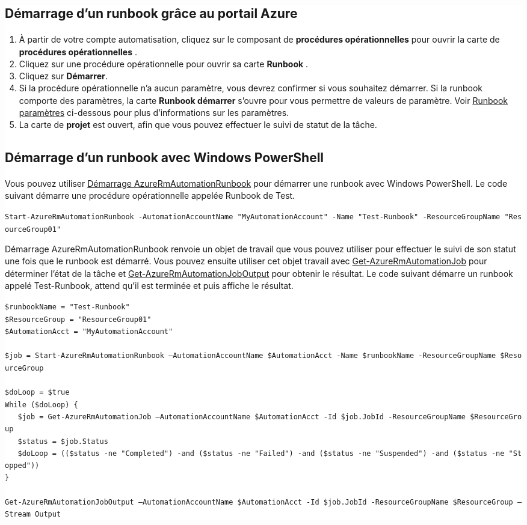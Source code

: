 ## <a name="starting-a-runbook-with-the-azure-portal"></a>Démarrage d’un runbook grâce au portail Azure

1.  À partir de votre compte automatisation, cliquez sur le composant de **procédures opérationnelles** pour ouvrir la carte de **procédures opérationnelles** .
2.  Cliquez sur une procédure opérationnelle pour ouvrir sa carte **Runbook** .
3.  Cliquez sur **Démarrer**.
4.  Si la procédure opérationnelle n’a aucun paramètre, vous devrez confirmer si vous souhaitez démarrer. Si la runbook comporte des paramètres, la carte **Runbook démarrer** s’ouvre pour vous permettre de valeurs de paramètre. Voir [Runbook paramètres](#Runbook-parameters) ci-dessous pour plus d’informations sur les paramètres.
5.  La carte de **projet** est ouvert, afin que vous pouvez effectuer le suivi de statut de la tâche.

## <a name="starting-a-runbook-with-windows-powershell"></a>Démarrage d’un runbook avec Windows PowerShell

Vous pouvez utiliser [Démarrage AzureRmAutomationRunbook](https://msdn.microsoft.com/library/mt603661.aspx) pour démarrer une runbook avec Windows PowerShell. Le code suivant démarre une procédure opérationnelle appelée Runbook de Test.

```
Start-AzureRmAutomationRunbook -AutomationAccountName "MyAutomationAccount" -Name "Test-Runbook" -ResourceGroupName "ResourceGroup01"
```

Démarrage AzureRmAutomationRunbook renvoie un objet de travail que vous pouvez utiliser pour effectuer le suivi de son statut une fois que le runbook est démarré. Vous pouvez ensuite utiliser cet objet travail avec [Get-AzureRmAutomationJob](https://msdn.microsoft.com/library/mt619440.aspx) pour déterminer l’état de la tâche et [Get-AzureRmAutomationJobOutput](https://msdn.microsoft.com/library/mt603476.aspx) pour obtenir le résultat. Le code suivant démarre un runbook appelé Test-Runbook, attend qu’il est terminée et puis affiche le résultat.

```
$runbookName = "Test-Runbook"
$ResourceGroup = "ResourceGroup01"
$AutomationAcct = "MyAutomationAccount"

$job = Start-AzureRmAutomationRunbook –AutomationAccountName $AutomationAcct -Name $runbookName -ResourceGroupName $ResourceGroup

$doLoop = $true
While ($doLoop) {
   $job = Get-AzureRmAutomationJob –AutomationAccountName $AutomationAcct -Id $job.JobId -ResourceGroupName $ResourceGroup
   $status = $job.Status
   $doLoop = (($status -ne "Completed") -and ($status -ne "Failed") -and ($status -ne "Suspended") -and ($status -ne "Stopped"))
}

Get-AzureRmAutomationJobOutput –AutomationAccountName $AutomationAcct -Id $job.JobId -ResourceGroupName $ResourceGroup –Stream Output
```
